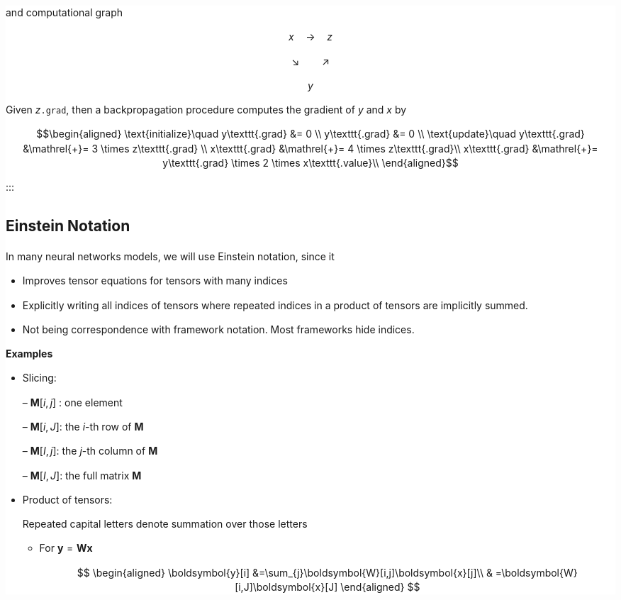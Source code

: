 and computational graph

$$
x \quad \longrightarrow \quad z
$$

$$
\searrow \qquad \nearrow
$$

$$
y
$$

Given $z\texttt{.grad}$, then a backpropagation procedure computes the gradient of $y$ and $x$ by

$$\begin{aligned}
\text{initialize}\quad y\texttt{.grad} &= 0 \\
y\texttt{.grad} &= 0 \\
\text{update}\quad y\texttt{.grad} &\mathrel{+}= 3 \times z\texttt{.grad} \\
x\texttt{.grad} &\mathrel{+}= 4 \times z\texttt{.grad}\\
x\texttt{.grad} &\mathrel{+}= y\texttt{.grad} \times 2 \times x\texttt{.value}\\
\end{aligned}$$

:::


## Einstein Notation

In many neural networks models, we will use Einstein notation, since it

- Improves tensor equations for tensors with many indices

- Explicitly writing all indices of tensors where repeated indices in a product of tensors are implicitly summed.

- Not being correspondence with framework notation. Most frameworks hide indices.

**Examples**

- Slicing:

  – $\boldsymbol{M}[i,j]$ : one element

  – $\boldsymbol{M}[i,J]$: the $i$-th row of $\boldsymbol{M}$

  – $\boldsymbol{M}[I,j]$: the $j$-th column of $\boldsymbol{M}$

  – $\boldsymbol{M}[I,J]$: the full matrix $\boldsymbol{M}$

- Product of tensors:

    Repeated capital letters denote summation over those letters

    - For $\boldsymbol{y}=\boldsymbol{W}\boldsymbol{x}$

        $$
        \begin{aligned}
        \boldsymbol{y}[i]
        &=\sum_{j}\boldsymbol{W}[i,j]\boldsymbol{x}[j]\\
        & =\boldsymbol{W}[i,J]\boldsymbol{x}[J]
        \end{aligned}
        $$
